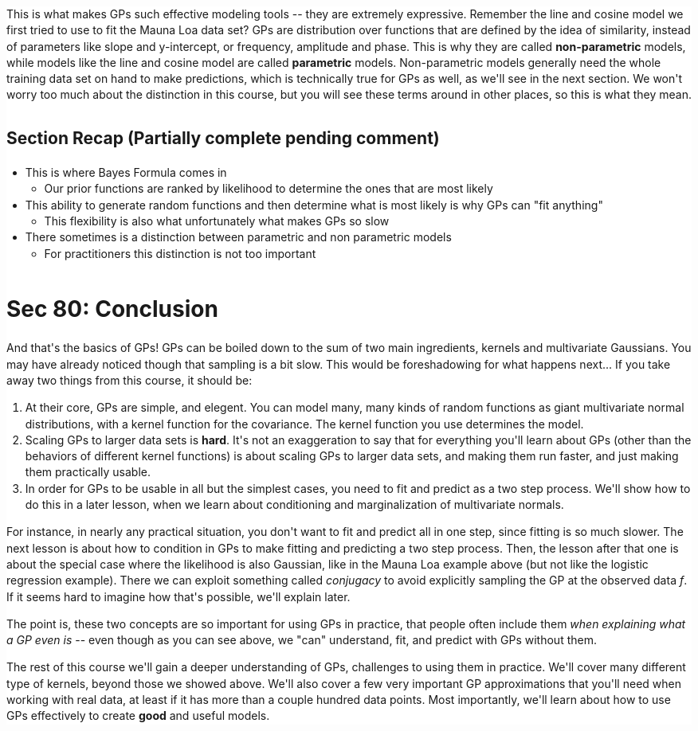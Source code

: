 
This is what makes GPs such effective modeling tools -- they are extremely expressive.  Remember the line and cosine model we first tried to use to fit the Mauna Loa data set?  GPs are distribution over functions that are defined by the idea of similarity, instead of parameters like slope and y-intercept, or frequency, amplitude and phase.  This is why they are called **non-parametric** models, while models like the line and cosine model are called **parametric** models.  Non-parametric models generally need the whole training data set on hand to make predictions, which is technically true for GPs as well, as we'll see in the next section.  We won't worry too much about the distinction in this course, but you will see these terms around in other places, so this is what they mean.  


## Section Recap (Partially complete pending comment)
* This is where Bayes Formula comes in
  * Our prior functions are ranked by likelihood to determine the ones that are most likely
* This ability to generate random functions and then determine what is most likely is why GPs can "fit anything"
  * This flexibility is also what unfortunately what makes GPs so slow
* There sometimes is a distinction between parametric and non parametric models
  * For practitioners this distinction is not too important


# Sec 80: Conclusion

And that's the basics of GPs! GPs can be boiled down to the sum of two main ingredients, kernels and multivariate Gaussians.  You may have already noticed though that sampling is a bit slow.  This would be foreshadowing for what happens next...  If you take away two things from this course, it should be:

1.  At their core, GPs are simple, and elegent.  You can model many, many kinds of random functions as giant multivariate normal distributions, with a kernel function for the covariance.  The kernel function you use determines the model.  
2.  Scaling GPs to larger data sets is **hard**.  It's not an exaggeration to say that for everything you'll learn about GPs (other than the behaviors of different kernel functions) is about scaling GPs to larger data sets, and making them run faster, and just making them practically usable.
3.  In order for GPs to be usable in all but the simplest cases, you need to fit and predict as a two step process.  We'll show how to do this in a later lesson, when we learn about conditioning and marginalization of multivariate normals.

For instance, in nearly any practical situation, you don't want to fit and predict all in one step, since fitting is so much slower.  The next lesson is about how to condition in GPs to make fitting and predicting a two step process.  Then, the lesson after that one is about the special case where the likelihood is also Gaussian, like in the Mauna Loa example above (but not like the logistic regression example).  There we can exploit something called *conjugacy* to avoid explicitly sampling the GP at the observed data $f$.  If it seems hard to imagine how that's possible, we'll explain later.

The point is, these two concepts are so important for using GPs in practice, that people often include them *when explaining what a GP even is* -- even though as you can see above, we "can" understand, fit, and predict with GPs without them.  

The rest of this course we'll gain a deeper understanding of GPs, challenges to using them in practice.  We'll cover many different type of kernels, beyond those we showed above.  We'll also cover a few very important GP approximations that you'll need when working with real data, at least if it has more than a couple hundred data points.  Most importantly, we'll learn about how to use GPs effectively to create **good** and useful models. 
